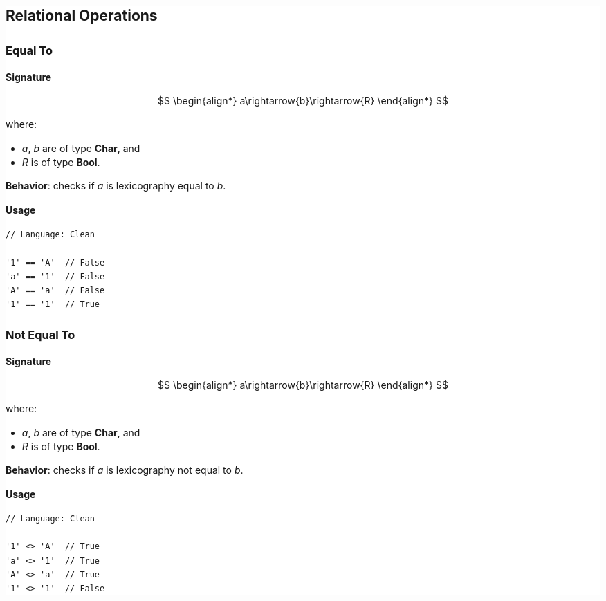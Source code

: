
## Relational Operations

### Equal To

**Signature**

$$
\begin{align*}
a\rightarrow{b}\rightarrow{R}
\end{align*}
$$

where:
- $a$, $b$ are of type $\textbf{Char}$, and
- $R$ is of type $\textbf{Bool}$.

**Behavior**: checks if $a$ is lexicography equal to $b$.

**Usage**

```
// Language: Clean

'1' == 'A'  // False
'a' == '1'  // False
'A' == 'a'  // False
'1' == '1'  // True
```

### Not Equal To

**Signature**

$$
\begin{align*}
a\rightarrow{b}\rightarrow{R}
\end{align*}
$$

where:
- $a$, $b$ are of type $\textbf{Char}$, and
- $R$ is of type $\textbf{Bool}$.

**Behavior**: checks if $a$ is lexicography not equal to $b$.

**Usage**

```
// Language: Clean

'1' <> 'A'  // True
'a' <> '1'  // True
'A' <> 'a'  // True
'1' <> '1'  // False
```
